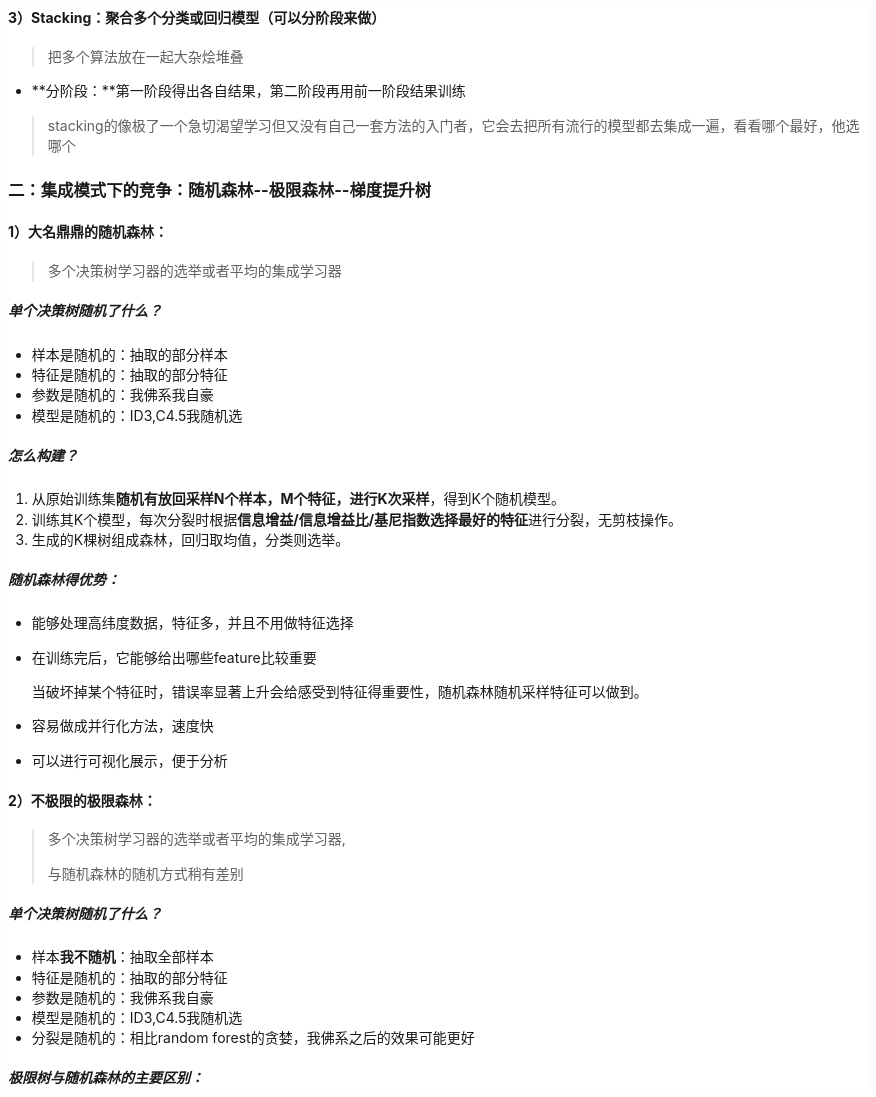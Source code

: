 

#### 3）Stacking：聚合多个分类或回归模型（可以分阶段来做）

> 把多个算法放在一起大杂烩堆叠

- **分阶段：**第一阶段得出各自结果，第二阶段再用前一阶段结果训练

> stacking的像极了一个急切渴望学习但又没有自己一套方法的入门者，它会去把所有流行的模型都去集成一遍，看看哪个最好，他选哪个

### 二：集成模式下的竞争：随机森林--极限森林--梯度提升树

#### 1）大名鼎鼎的随机森林：

> 多个决策树学习器的选举或者平均的集成学习器

##### 单个决策树随机了什么？

- 样本是随机的：抽取的部分样本
- 特征是随机的：抽取的部分特征
- 参数是随机的：我佛系我自豪
- 模型是随机的：ID3,C4.5我随机选

##### 怎么构建？

1. 从原始训练集**随机有放回采样N个样本，M个特征，进行K次采样**，得到K个随机模型。
2. 训练其K个模型，每次分裂时根据**信息增益/信息增益比/基尼指数选择最好的特征**进行分裂，无剪枝操作。
3. 生成的K棵树组成森林，回归取均值，分类则选举。



##### 随机森林得优势：

- 能够处理高纬度数据，特征多，并且不用做特征选择

- 在训练完后，它能够给出哪些feature比较重要

  当破坏掉某个特征时，错误率显著上升会给感受到特征得重要性，随机森林随机采样特征可以做到。

- 容易做成并行化方法，速度快

- 可以进行可视化展示，便于分析

#### 2）不极限的极限森林：

> 多个决策树学习器的选举或者平均的集成学习器,
>
> 与随机森林的随机方式稍有差别

##### 单个决策树随机了什么？

- 样本**我不随机**：抽取全部样本
- 特征是随机的：抽取的部分特征
- 参数是随机的：我佛系我自豪
- 模型是随机的：ID3,C4.5我随机选
- 分裂是随机的：相比random forest的贪婪，我佛系之后的效果可能更好

##### 极限树与随机森林的主要区别：
